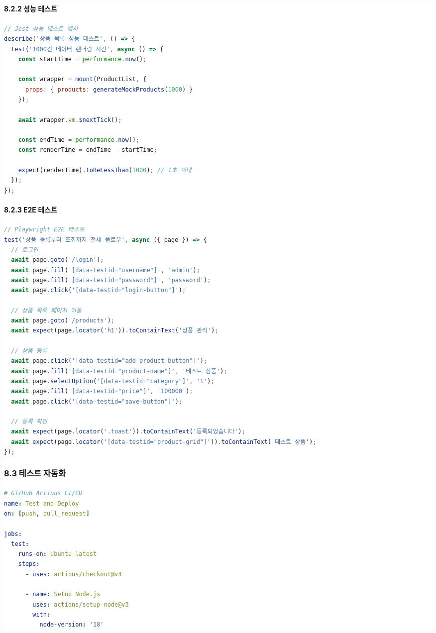#### 8.2.2 성능 테스트
```javascript
// Jest 성능 테스트 예시
describe('상품 목록 성능 테스트', () => {
  test('1000건 데이터 렌더링 시간', async () => {
    const startTime = performance.now();
    
    const wrapper = mount(ProductList, {
      props: { products: generateMockProducts(1000) }
    });
    
    await wrapper.vm.$nextTick();
    
    const endTime = performance.now();
    const renderTime = endTime - startTime;
    
    expect(renderTime).toBeLessThan(1000); // 1초 이내
  });
});
```

#### 8.2.3 E2E 테스트
```javascript
// Playwright E2E 테스트
test('상품 등록부터 조회까지 전체 플로우', async ({ page }) => {
  // 로그인
  await page.goto('/login');
  await page.fill('[data-testid="username"]', 'admin');
  await page.fill('[data-testid="password"]', 'password');
  await page.click('[data-testid="login-button"]');
  
  // 상품 목록 페이지 이동
  await page.goto('/products');
  await expect(page.locator('h1')).toContainText('상품 관리');
  
  // 상품 등록
  await page.click('[data-testid="add-product-button"]');
  await page.fill('[data-testid="product-name"]', '테스트 상품');
  await page.selectOption('[data-testid="category"]', '1');
  await page.fill('[data-testid="price"]', '100000');
  await page.click('[data-testid="save-button"]');
  
  // 등록 확인
  await expect(page.locator('.toast')).toContainText('등록되었습니다');
  await expect(page.locator('[data-testid="product-grid"]')).toContainText('테스트 상품');
});
```

### 8.3 테스트 자동화
```yaml
# GitHub Actions CI/CD
name: Test and Deploy
on: [push, pull_request]

jobs:
  test:
    runs-on: ubuntu-latest
    steps:
      - uses: actions/checkout@v3
      
      - name: Setup Node.js
        uses: actions/setup-node@v3
        with:
          node-version: '18'
```
